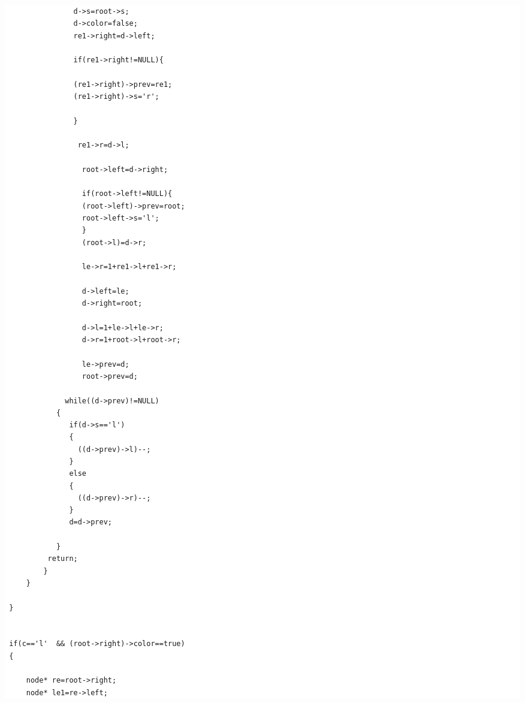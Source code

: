 
                    d->s=root->s;
                    d->color=false;
                    re1->right=d->left;

                    if(re1->right!=NULL){

                    (re1->right)->prev=re1;
                    (re1->right)->s='r';

                    }

                     re1->r=d->l;

                      root->left=d->right;

                      if(root->left!=NULL){
                      (root->left)->prev=root;
                      root->left->s='l';
                      }
                      (root->l)=d->r;

                      le->r=1+re1->l+re1->r;

                      d->left=le;
                      d->right=root;

                      d->l=1+le->l+le->r;
                      d->r=1+root->l+root->r;

                      le->prev=d;
                      root->prev=d;

                  while((d->prev)!=NULL)
                {
                   if(d->s=='l')
                   {
                     ((d->prev)->l)--;
                   }
                   else
                   {
                     ((d->prev)->r)--;
                   }
                   d=d->prev;

                }
              return;
             }
         }

     }


     if(c=='l'  && (root->right)->color==true)
     {

         node* re=root->right;
         node* le1=re->left;
